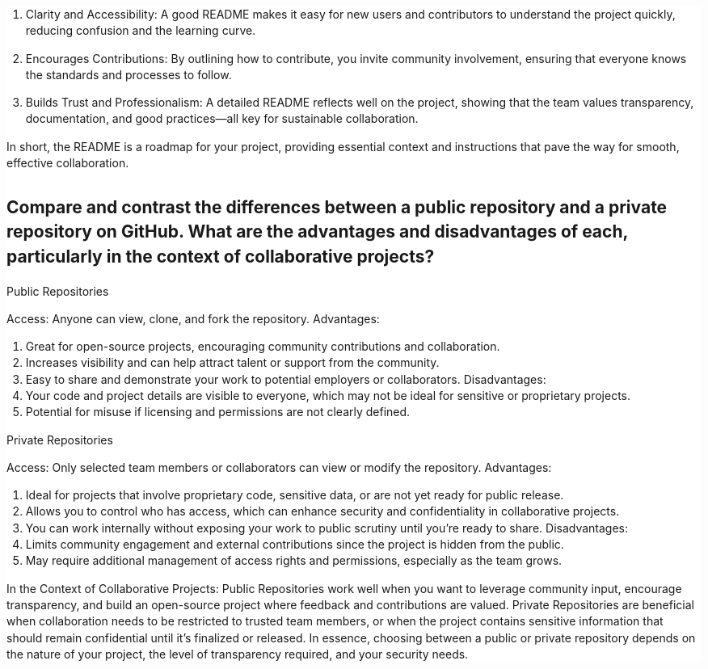 1. Clarity and Accessibility:
A good README makes it easy for new users and contributors to understand the project quickly, reducing confusion and the learning curve.

2. Encourages Contributions:
By outlining how to contribute, you invite community involvement, ensuring that everyone knows the standards and processes to follow.

3. Builds Trust and Professionalism:
A detailed README reflects well on the project, showing that the team values transparency, documentation, and good practices—all key for sustainable collaboration.

In short, the README is a roadmap for your project, providing essential context and instructions that pave the way for smooth, effective collaboration.

## Compare and contrast the differences between a public repository and a private repository on GitHub. What are the advantages and disadvantages of each, particularly in the context of collaborative projects?

Public Repositories

Access: Anyone can view, clone, and fork the repository.
Advantages:
1. Great for open-source projects, encouraging community contributions and collaboration.
2. Increases visibility and can help attract talent or support from the community.
3. Easy to share and demonstrate your work to potential employers or collaborators.
Disadvantages:
1. Your code and project details are visible to everyone, which may not be ideal for sensitive or proprietary projects.
2. Potential for misuse if licensing and permissions are not clearly defined.

Private Repositories

Access: Only selected team members or collaborators can view or modify the repository.
Advantages:
1. Ideal for projects that involve proprietary code, sensitive data, or are not yet ready for public release.
2. Allows you to control who has access, which can enhance security and confidentiality in collaborative projects.
3. You can work internally without exposing your work to public scrutiny until you’re ready to share.
Disadvantages:
1. Limits community engagement and external contributions since the project is hidden from the public.
2. May require additional management of access rights and permissions, especially as the team grows.

In the Context of Collaborative Projects:
Public Repositories work well when you want to leverage community input, encourage transparency, and build an open-source project where feedback and contributions are valued.
Private Repositories are beneficial when collaboration needs to be restricted to trusted team members, or when the project contains sensitive information that should remain confidential until it’s finalized or released.
In essence, choosing between a public or private repository depends on the nature of your project, the level of transparency required, and your security needs.
